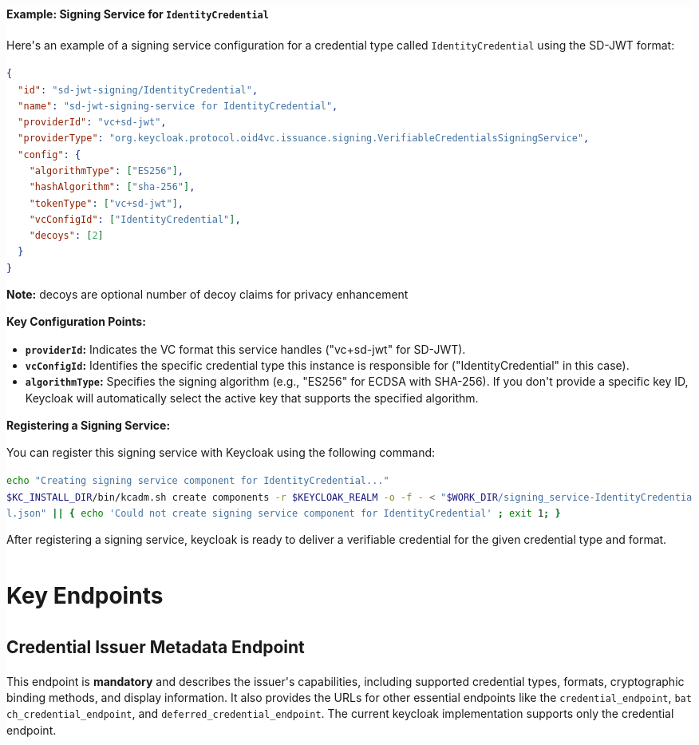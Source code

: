 #### Example: Signing Service for `IdentityCredential`

Here's an example of a signing service configuration for a credential type called `IdentityCredential` using the SD-JWT format:

```json
{
  "id": "sd-jwt-signing/IdentityCredential",
  "name": "sd-jwt-signing-service for IdentityCredential",
  "providerId": "vc+sd-jwt",
  "providerType": "org.keycloak.protocol.oid4vc.issuance.signing.VerifiableCredentialsSigningService",
  "config": {
    "algorithmType": ["ES256"],
    "hashAlgorithm": ["sha-256"],
    "tokenType": ["vc+sd-jwt"],
    "vcConfigId": ["IdentityCredential"],
    "decoys": [2]  
  }
}
```
**Note:** decoys are optional number of decoy claims for privacy enhancement

**Key Configuration Points:**

* **`providerId`:** Indicates the VC format this service handles ("vc+sd-jwt" for SD-JWT).
* **`vcConfigId`:** Identifies the specific credential type this instance is responsible for ("IdentityCredential" in this case).
* **`algorithmType`:** Specifies the signing algorithm (e.g., "ES256" for ECDSA with SHA-256). If you don't provide a specific key ID, Keycloak will automatically select the active key that supports the specified algorithm.

**Registering a Signing Service:**

You can register this signing service with Keycloak using the following command:

```bash
echo "Creating signing service component for IdentityCredential..."
$KC_INSTALL_DIR/bin/kcadm.sh create components -r $KEYCLOAK_REALM -o -f - < "$WORK_DIR/signing_service-IdentityCredential.json" || { echo 'Could not create signing service component for IdentityCredential' ; exit 1; }
```

After registering a signing service, keycloak is ready to deliver a verifiable credential for the given credential type and format.

# Key Endpoints

## Credential Issuer Metadata Endpoint

This endpoint is **mandatory** and describes the issuer's capabilities, including supported credential types, formats, cryptographic binding methods, and display information. It also provides the URLs for other essential endpoints like the `credential_endpoint`, `batch_credential_endpoint`, and `deferred_credential_endpoint`. The current keycloak implementation supports only the credential endpoint.
